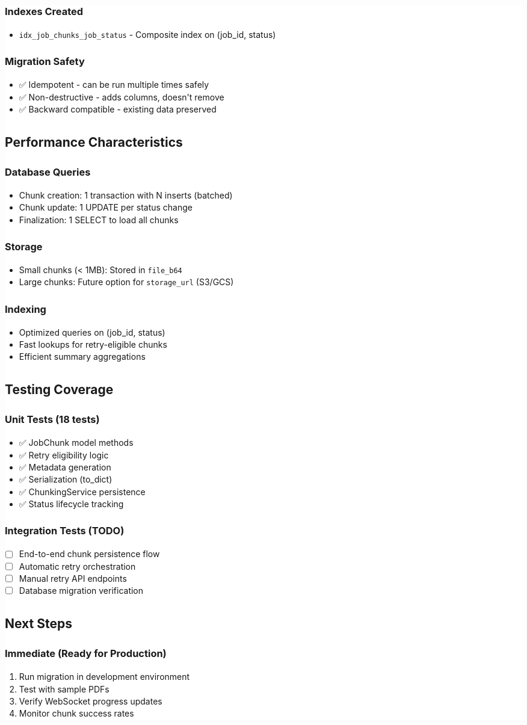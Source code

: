### Indexes Created
- `idx_job_chunks_job_status` - Composite index on (job_id, status)

### Migration Safety
- ✅ Idempotent - can be run multiple times safely
- ✅ Non-destructive - adds columns, doesn't remove
- ✅ Backward compatible - existing data preserved

## Performance Characteristics

### Database Queries
- Chunk creation: 1 transaction with N inserts (batched)
- Chunk update: 1 UPDATE per status change
- Finalization: 1 SELECT to load all chunks

### Storage
- Small chunks (< 1MB): Stored in `file_b64`
- Large chunks: Future option for `storage_url` (S3/GCS)

### Indexing
- Optimized queries on (job_id, status)
- Fast lookups for retry-eligible chunks
- Efficient summary aggregations

## Testing Coverage

### Unit Tests (18 tests)
- ✅ JobChunk model methods
- ✅ Retry eligibility logic
- ✅ Metadata generation
- ✅ Serialization (to_dict)
- ✅ ChunkingService persistence
- ✅ Status lifecycle tracking

### Integration Tests (TODO)
- [ ] End-to-end chunk persistence flow
- [ ] Automatic retry orchestration
- [ ] Manual retry API endpoints
- [ ] Database migration verification

## Next Steps

### Immediate (Ready for Production)
1. Run migration in development environment
2. Test with sample PDFs
3. Verify WebSocket progress updates
4. Monitor chunk success rates
